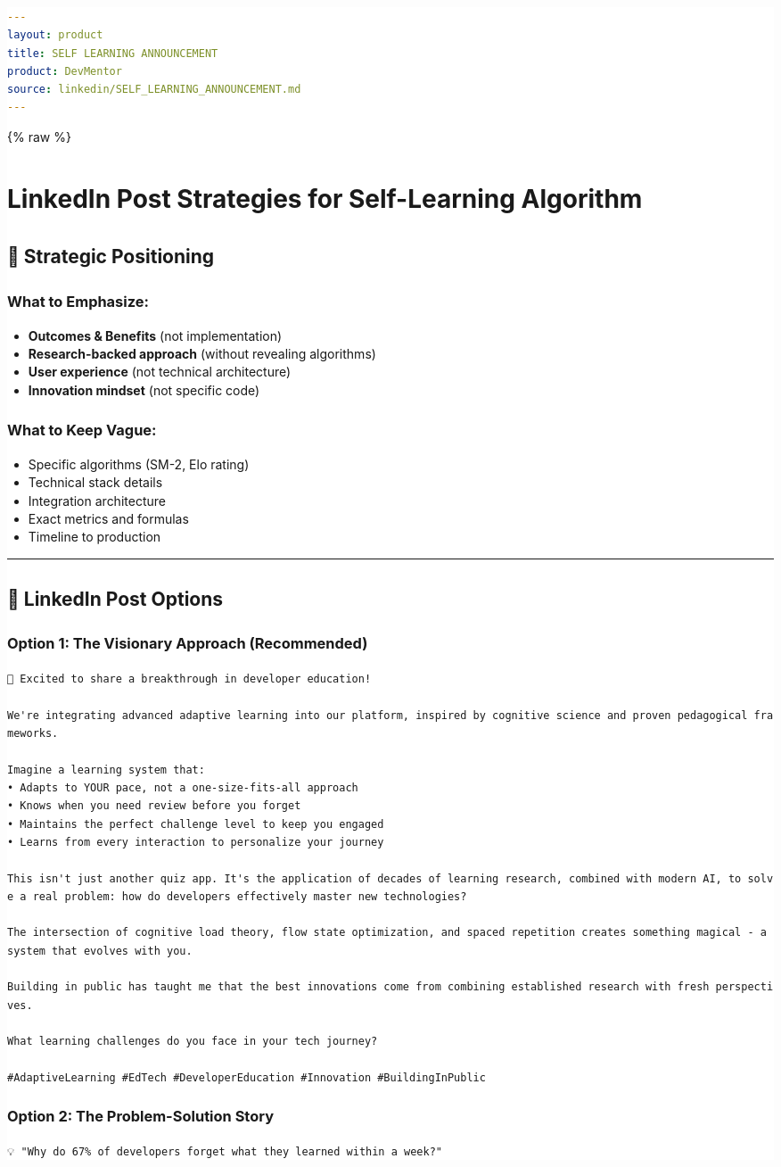 ```yaml
---
layout: product
title: SELF LEARNING ANNOUNCEMENT
product: DevMentor
source: linkedin/SELF_LEARNING_ANNOUNCEMENT.md
---
```


{% raw %}
# LinkedIn Post Strategies for Self-Learning Algorithm

## 🎯 Strategic Positioning

### What to Emphasize:
- **Outcomes & Benefits** (not implementation)
- **Research-backed approach** (without revealing algorithms)
- **User experience** (not technical architecture)
- **Innovation mindset** (not specific code)

### What to Keep Vague:
- Specific algorithms (SM-2, Elo rating)
- Technical stack details
- Integration architecture
- Exact metrics and formulas
- Timeline to production

---

## 📝 LinkedIn Post Options

### Option 1: The Visionary Approach (Recommended)
```
🧠 Excited to share a breakthrough in developer education!

We're integrating advanced adaptive learning into our platform, inspired by cognitive science and proven pedagogical frameworks.

Imagine a learning system that:
• Adapts to YOUR pace, not a one-size-fits-all approach
• Knows when you need review before you forget
• Maintains the perfect challenge level to keep you engaged
• Learns from every interaction to personalize your journey

This isn't just another quiz app. It's the application of decades of learning research, combined with modern AI, to solve a real problem: how do developers effectively master new technologies?

The intersection of cognitive load theory, flow state optimization, and spaced repetition creates something magical - a system that evolves with you.

Building in public has taught me that the best innovations come from combining established research with fresh perspectives.

What learning challenges do you face in your tech journey?

#AdaptiveLearning #EdTech #DeveloperEducation #Innovation #BuildingInPublic
```

### Option 2: The Problem-Solution Story
```
💡 "Why do 67% of developers forget what they learned within a week?"
```
